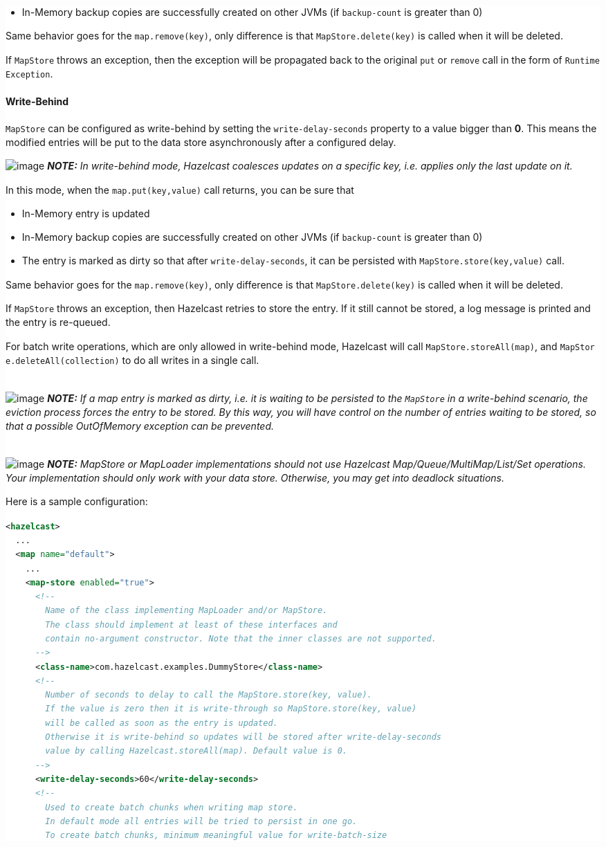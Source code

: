 -   In-Memory backup copies are successfully created on other JVMs (if `backup-count` is greater than 0)

Same behavior goes for the `map.remove(key)`, only difference is that  `MapStore.delete(key)` is called when it will be deleted.

If `MapStore` throws an exception, then the exception will be propagated back to the original `put` or `remove` call in the form of `RuntimeException`. 

#### Write-Behind

`MapStore` can be configured as write-behind by setting the `write-delay-seconds` property to a value bigger than **0**. This means the modified entries will be put to the data store asynchronously after a configured delay. 

![image](images/NoteSmall.jpg) ***NOTE:*** *In write-behind mode, Hazelcast coalesces updates on a specific key, i.e. applies only the last update on it.* 

In this mode, when the `map.put(key,value)` call returns, you can be sure that

-   In-Memory entry is updated

-   In-Memory backup copies are successfully created on other JVMs (if `backup-count` is greater than 0)

-   The entry is marked as dirty so that after `write-delay-seconds`, it can be persisted with `MapStore.store(key,value)` call.

Same behavior goes for the `map.remove(key)`, only difference is that  `MapStore.delete(key)` is called when it will be deleted.

If `MapStore` throws an exception, then Hazelcast retries to store the entry. If it still cannot be stored, a log message is printed and the entry is re-queued. 

For batch write operations, which are only allowed in write-behind mode, Hazelcast will call `MapStore.storeAll(map)`, and `MapStore.deleteAll(collection)` to do all writes in a single call.
<br></br>

![image](images/NoteSmall.jpg) ***NOTE:*** *If a map entry is marked as dirty, i.e. it is waiting to be persisted to the `MapStore` in a write-behind scenario, the eviction process forces the entry to be stored. By this way, you will have control on the number of entries waiting to be stored, so that a possible OutOfMemory exception can be prevented.*
<br></br>


![image](images/NoteSmall.jpg) ***NOTE:*** *MapStore or MapLoader implementations should not use Hazelcast Map/Queue/MultiMap/List/Set operations. Your implementation should only work with your data store. Otherwise, you may get into deadlock situations.*

Here is a sample configuration:

```xml
<hazelcast>
  ...
  <map name="default">
    ...
    <map-store enabled="true">
      <!--
        Name of the class implementing MapLoader and/or MapStore.
        The class should implement at least of these interfaces and
        contain no-argument constructor. Note that the inner classes are not supported.
      -->
      <class-name>com.hazelcast.examples.DummyStore</class-name>
      <!--
        Number of seconds to delay to call the MapStore.store(key, value).
        If the value is zero then it is write-through so MapStore.store(key, value)
        will be called as soon as the entry is updated.
        Otherwise it is write-behind so updates will be stored after write-delay-seconds
        value by calling Hazelcast.storeAll(map). Default value is 0.
      -->
      <write-delay-seconds>60</write-delay-seconds>
      <!--
        Used to create batch chunks when writing map store.
        In default mode all entries will be tried to persist in one go.
        To create batch chunks, minimum meaningful value for write-batch-size
```